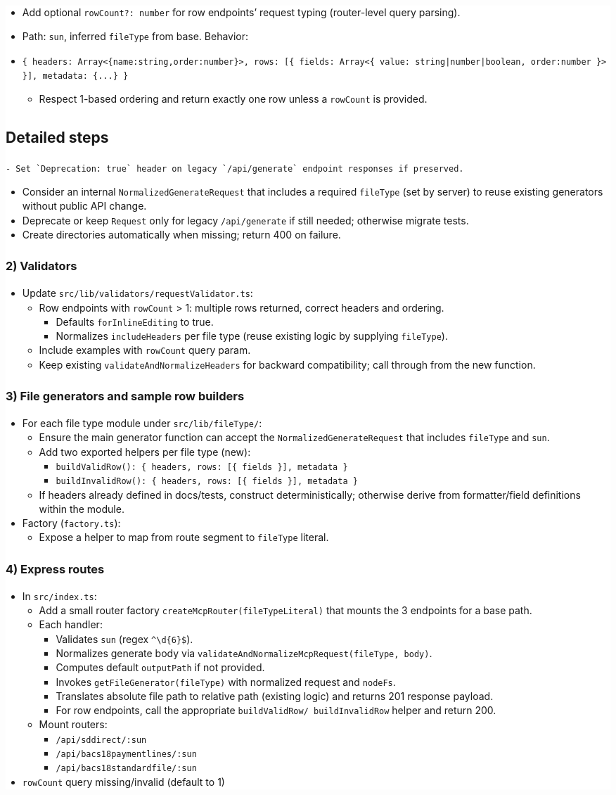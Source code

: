   - Add optional `rowCount?: number` for row endpoints’ request typing (router-level query parsing).
- Path: `sun`, inferred `fileType` from base.
Behavior:
- `{ headers: Array<{name:string,order:number}>, rows: [{ fields: Array<{ value: string|number|boolean, order:number }> }], metadata: {...} }`

    - Respect 1-based ordering and return exactly one row unless a `rowCount` is provided.
## Detailed steps

    - Set `Deprecation: true` header on legacy `/api/generate` endpoint responses if preserved.
  - Consider an internal `NormalizedGenerateRequest` that includes a required `fileType` (set by server) to reuse existing generators without public API change.
  - Deprecate or keep `Request` only for legacy `/api/generate` if still needed; otherwise migrate tests.
 - Create directories automatically when missing; return 400 on failure.
### 2) Validators
- Update `src/lib/validators/requestValidator.ts`:
  - Row endpoints with `rowCount` > 1: multiple rows returned, correct headers and ordering.
    - Defaults `forInlineEditing` to true.
    - Normalizes `includeHeaders` per file type (reuse existing logic by supplying `fileType`).
  - Include examples with `rowCount` query param.
  - Keep existing `validateAndNormalizeHeaders` for backward compatibility; call through from the new function.

### 3) File generators and sample row builders
- For each file type module under `src/lib/fileType/`:
  - Ensure the main generator function can accept the `NormalizedGenerateRequest` that includes `fileType` and `sun`.
  - Add two exported helpers per file type (new):
    - `buildValidRow(): { headers, rows: [{ fields }], metadata }`
    - `buildInvalidRow(): { headers, rows: [{ fields }], metadata }`
  - If headers already defined in docs/tests, construct deterministically; otherwise derive from formatter/field definitions within the module.
- Factory (`factory.ts`):
  - Expose a helper to map from route segment to `fileType` literal.

### 4) Express routes
- In `src/index.ts`:
  - Add a small router factory `createMcpRouter(fileTypeLiteral)` that mounts the 3 endpoints for a base path.
  - Each handler:
    - Validates `sun` (regex `^\d{6}$`).
    - Normalizes generate body via `validateAndNormalizeMcpRequest(fileType, body)`.
    - Computes default `outputPath` if not provided.
    - Invokes `getFileGenerator(fileType)` with normalized request and `nodeFs`.
    - Translates absolute file path to relative path (existing logic) and returns 201 response payload.
    - For row endpoints, call the appropriate `buildValidRow/ buildInvalidRow` helper and return 200.
  - Mount routers:
    - `/api/sddirect/:sun`
    - `/api/bacs18paymentlines/:sun`
    - `/api/bacs18standardfile/:sun`
 - `rowCount` query missing/invalid (default to 1)
